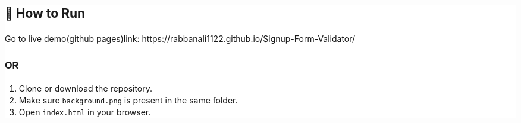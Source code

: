 
## 📌 How to Run
Go to live demo(github pages)link: https://rabbanali1122.github.io/Signup-Form-Validator/
### OR
1. Clone or download the repository.
2. Make sure `background.png` is present in the same folder.
3. Open `index.html` in your browser.
